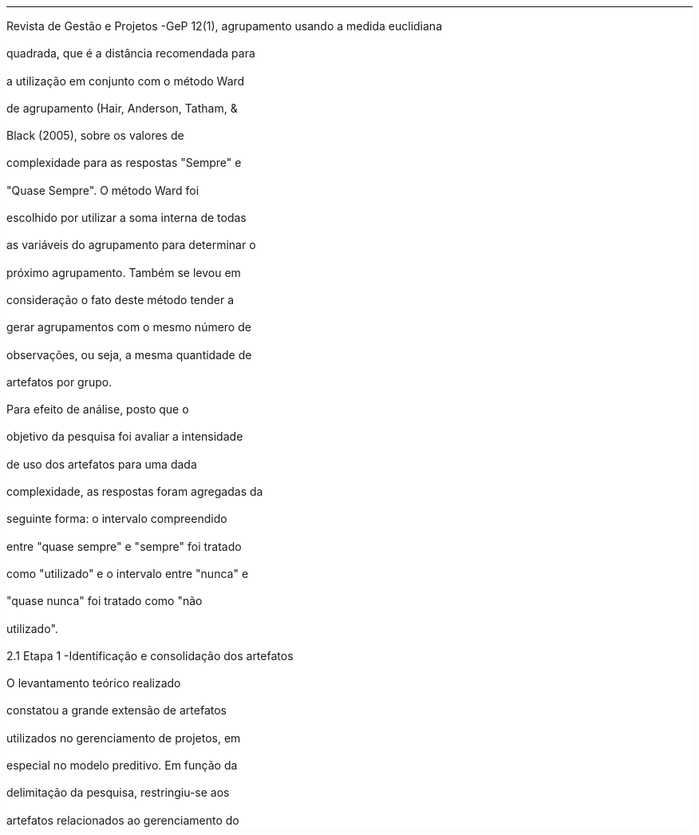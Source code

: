 _____________________________________________________________________ 
Revista de Gestão e Projetos -GeP 
12(1), agrupamento usando a medida euclidiana 

quadrada, que é a distância recomendada para 

a utilização em conjunto com o método Ward 

de agrupamento (Hair, Anderson, Tatham, & 

Black (2005), sobre os valores de 

complexidade para as respostas "Sempre" e 

"Quase Sempre". 
O método Ward foi 

escolhido por utilizar a soma interna de todas 

as variáveis do agrupamento para determinar o 

próximo agrupamento. Também se levou em 

consideração o fato deste método tender a 

gerar agrupamentos com o mesmo número de 

observações, ou seja, a mesma quantidade de 

artefatos por grupo. 

Para efeito de análise, posto que o 

objetivo da pesquisa foi avaliar a intensidade 

de uso dos artefatos para uma dada 

complexidade, as respostas foram agregadas da 

seguinte forma: o intervalo compreendido 

entre "quase sempre" e "sempre" foi tratado 

como "utilizado" e o intervalo entre "nunca" e 

"quase nunca" foi tratado como "não 

utilizado". 

2.1 Etapa 1 -Identificação e consolidação dos 
artefatos 

O levantamento teórico realizado 

constatou a grande extensão de artefatos 

utilizados no gerenciamento de projetos, em 

especial no modelo preditivo. Em função da 

delimitação da pesquisa, restringiu-se aos 

artefatos relacionados ao gerenciamento do 
